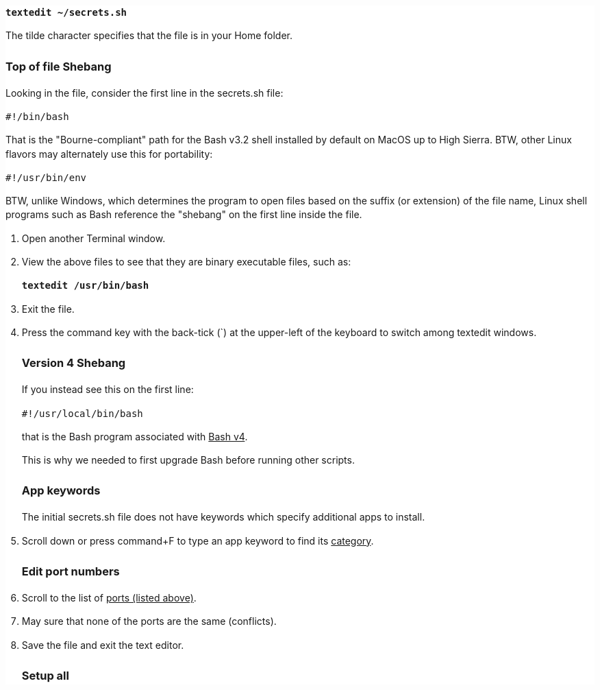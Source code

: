    <pre><strong>textedit ~/secrets.sh</strong></pre>

   The tilde character specifies that the file is in your Home folder.

   <a name="Shebang"></a>

   ### Top of file Shebang

   Looking in the file, consider the first line in the secrets.sh file:

   <pre>#!/bin/bash</pre>

   That is the "Bourne-compliant" path for the Bash v3.2 shell installed by default on MacOS up to High Sierra. BTW, other Linux flavors may alternately use this for portability:

   <pre>#!/usr/bin/env</pre>

   BTW, unlike Windows, which determines the program to open files based on the suffix (or extension) of the file name, Linux shell programs such as Bash reference the "shebang" on the first line inside the file.

1. Open another Terminal window.
1. View the above files to see that they are binary executable files, such as:

   <pre><strong>textedit /usr/bin/bash</strong></pre>

1. Exit the file.
1. Press the command key with the back-tick (`) at the upper-left of the keyboard to switch among textedit windows.

   ### Version 4 Shebang

   If you instead see this on the first line:

   <tt>#!/usr/local/bin/bash</tt>

   that is the Bash program associated with <a href="#Bash4">Bash v4</a>.

   This is why we needed to first upgrade Bash before running other scripts.


   ### App keywords

   The initial secrets.sh file does not have keywords which specify additional apps to install.

1. Scroll down or press command+F to type an app keyword to find its <a href="#Categories">category</a>.

   ### Edit port numbers

1. Scroll to the list of <a href="#Ports">ports (listed above)</a>.

1. May sure that none of the ports are the same (conflicts).

1. Save the file and exit the text editor.

   <a name="MainScript"></a>

   ### Setup all
